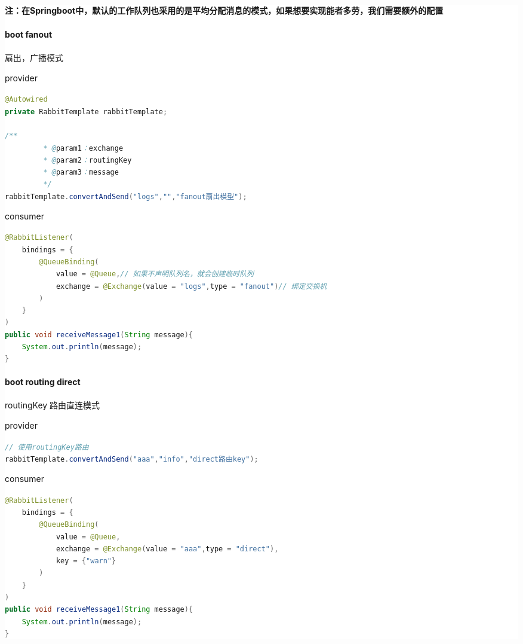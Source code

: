 **注：在Springboot中，默认的工作队列也采用的是平均分配消息的模式，如果想要实现能者多劳，我们需要额外的配置**

#### boot fanout

扇出，广播模式

provider

```java
@Autowired
private RabbitTemplate rabbitTemplate;

/**
         * @param1：exchange
         * @param2：routingKey
         * @param3：message
         */
rabbitTemplate.convertAndSend("logs","","fanout扇出模型");
```

consumer

```java
@RabbitListener(
    bindings = {
        @QueueBinding(
            value = @Queue,// 如果不声明队列名，就会创建临时队列
            exchange = @Exchange(value = "logs",type = "fanout")// 绑定交换机
        )
    }
)
public void receiveMessage1(String message){
    System.out.println(message);
}
```

#### boot routing direct

routingKey 路由直连模式

provider

```java
// 使用routingKey路由
rabbitTemplate.convertAndSend("aaa","info","direct路由key");
```

consumer

```java
@RabbitListener(
    bindings = {
        @QueueBinding(
            value = @Queue,
            exchange = @Exchange(value = "aaa",type = "direct"),
            key = {"warn"}
        )
    }
)
public void receiveMessage1(String message){
    System.out.println(message);
}
```
